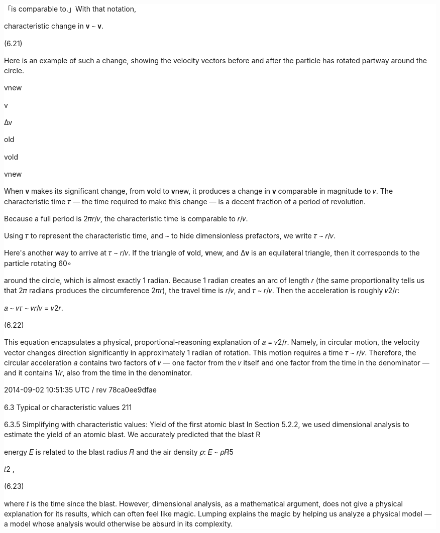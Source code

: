 「is comparable to.」With that notation,

characteristic change in 𝐯 ∼ 𝐯.

(6.21)

Here is an example of such a change, showing the velocity vectors before and after the particle has rotated partway around the circle.

vnew

v

∆v

old

vold

vnew

When 𝐯 makes its significant change, from 𝐯old to 𝐯new, it produces a change in 𝐯 comparable in magnitude to 𝑣. The characteristic time 𝜏 — the time required to make this change — is a decent fraction of a period of revolution.

Because a full period is 2𝜋𝑟/𝑣, the characteristic time is comparable to 𝑟/𝑣.

Using 𝜏 to represent the characteristic time, and ∼ to hide dimensionless prefactors, we write 𝜏 ∼ 𝑟/𝑣.

Here's another way to arrive at 𝜏 ∼ 𝑟/𝑣. If the triangle of 𝐯old, 𝐯new, and Δ𝐯 is an equilateral triangle, then it corresponds to the particle rotating 60∘

around the circle, which is almost exactly 1 radian. Because 1 radian creates an arc of length 𝑟 (the same proportionality tells us that 2𝜋 radians produces the circumference 2𝜋𝑟), the travel time is 𝑟/𝑣, and 𝜏 ∼ 𝑟/𝑣. Then the acceleration is roughly 𝑣2/𝑟:

𝑎 ∼ 𝑣𝜏 ∼ 𝑣𝑟/𝑣 = 𝑣2𝑟.

(6.22)

This equation encapsulates a physical, proportional-reasoning explanation of 𝑎 = 𝑣2/𝑟. Namely, in circular motion, the velocity vector changes direction significantly in approximately 1 radian of rotation. This motion requires a time 𝜏 ∼ 𝑟/𝑣. Therefore, the circular acceleration 𝑎 contains two factors of 𝑣 — one factor from the 𝑣 itself and one factor from the time in the denominator — and it contains 1/𝑟, also from the time in the denominator.

2014-09-02 10:51:35 UTC / rev 78ca0ee9dfae

6.3 Typical or characteristic values 211

6.3.5 Simplifying with characteristic values: Yield of the first atomic blast In Section 5.2.2, we used dimensional analysis to estimate the yield of an atomic blast. We accurately predicted that the blast R

energy 𝐸 is related to the blast radius 𝑅 and the air density 𝜌: 𝐸 ∼ 𝜌𝑅5

𝑡2 ,

(6.23)

where 𝑡 is the time since the blast. However, dimensional analysis, as a mathematical argument, does not give a physical explanation for its results, which can often feel like magic. Lumping explains the magic by helping us analyze a physical model — a model whose analysis would otherwise be absurd in its complexity.
